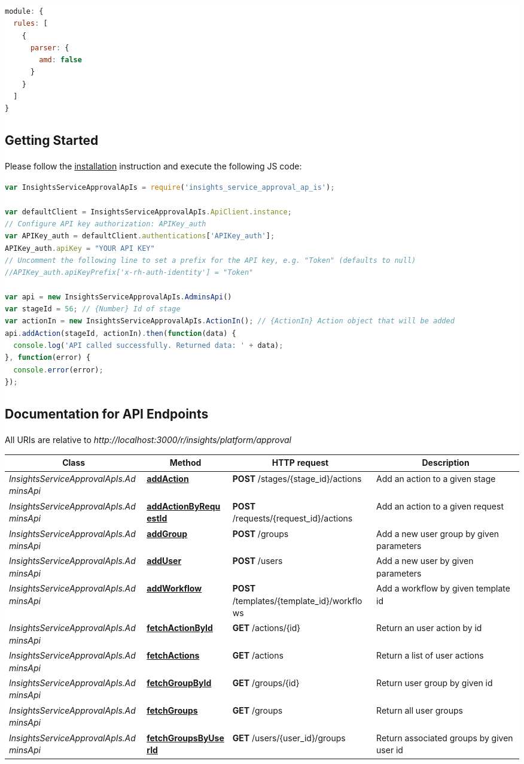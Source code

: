 ```javascript
module: {
  rules: [
    {
      parser: {
        amd: false
      }
    }
  ]
}
```

## Getting Started

Please follow the [installation](#installation) instruction and execute the following JS code:

```javascript
var InsightsServiceApprovalApIs = require('insights_service_approval_ap_is');

var defaultClient = InsightsServiceApprovalApIs.ApiClient.instance;
// Configure API key authorization: APIKey_auth
var APIKey_auth = defaultClient.authentications['APIKey_auth'];
APIKey_auth.apiKey = "YOUR API KEY"
// Uncomment the following line to set a prefix for the API key, e.g. "Token" (defaults to null)
//APIKey_auth.apiKeyPrefix['x-rh-auth-identity'] = "Token"

var api = new InsightsServiceApprovalApIs.AdminsApi()
var stageId = 56; // {Number} Id of stage
var actionIn = new InsightsServiceApprovalApIs.ActionIn(); // {ActionIn} Action object that will be added
api.addAction(stageId, actionIn).then(function(data) {
  console.log('API called successfully. Returned data: ' + data);
}, function(error) {
  console.error(error);
});


```

## Documentation for API Endpoints

All URIs are relative to *http://localhost:3000/r/insights/platform/approval*

Class | Method | HTTP request | Description
------------ | ------------- | ------------- | -------------
*InsightsServiceApprovalApIs.AdminsApi* | [**addAction**](docs/AdminsApi.md#addAction) | **POST** /stages/{stage_id}/actions | Add an action to a given stage
*InsightsServiceApprovalApIs.AdminsApi* | [**addActionByRequestId**](docs/AdminsApi.md#addActionByRequestId) | **POST** /requests/{request_id}/actions | Add an action to a given request
*InsightsServiceApprovalApIs.AdminsApi* | [**addGroup**](docs/AdminsApi.md#addGroup) | **POST** /groups | Add a new user group by given parameters
*InsightsServiceApprovalApIs.AdminsApi* | [**addUser**](docs/AdminsApi.md#addUser) | **POST** /users | Add a new user by given parameters
*InsightsServiceApprovalApIs.AdminsApi* | [**addWorkflow**](docs/AdminsApi.md#addWorkflow) | **POST** /templates/{template_id}/workflows | Add a workflow by given template id
*InsightsServiceApprovalApIs.AdminsApi* | [**fetchActionById**](docs/AdminsApi.md#fetchActionById) | **GET** /actions/{id} | Return an user action by id
*InsightsServiceApprovalApIs.AdminsApi* | [**fetchActions**](docs/AdminsApi.md#fetchActions) | **GET** /actions | Return a list of user actions
*InsightsServiceApprovalApIs.AdminsApi* | [**fetchGroupById**](docs/AdminsApi.md#fetchGroupById) | **GET** /groups/{id} | Return user group by given id
*InsightsServiceApprovalApIs.AdminsApi* | [**fetchGroups**](docs/AdminsApi.md#fetchGroups) | **GET** /groups | Return all user groups
*InsightsServiceApprovalApIs.AdminsApi* | [**fetchGroupsByUserId**](docs/AdminsApi.md#fetchGroupsByUserId) | **GET** /users/{user_id}/groups | Return associated groups by given user id
